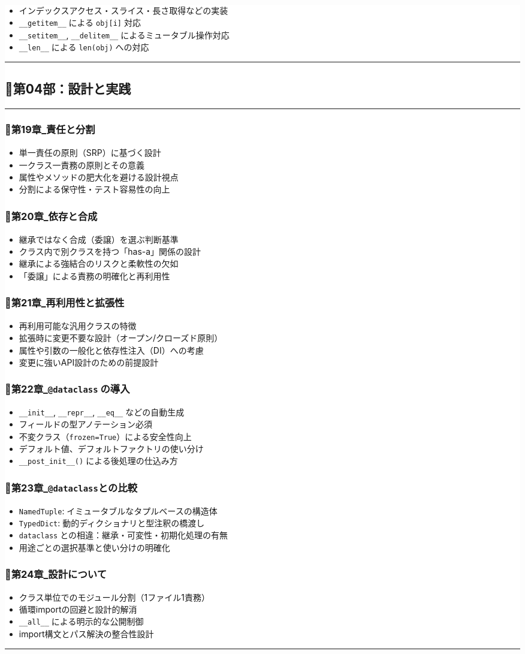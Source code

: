 * インデックスアクセス・スライス・長さ取得などの実装
* `__getitem__` による `obj[i]` 対応
* `__setitem__`, `__delitem__` によるミュータブル操作対応
* `__len__` による `len(obj)` への対応

---

## 📍第04部：設計と実践

---

### 📝第19章_責任と分割

* 単一責任の原則（SRP）に基づく設計
* 一クラス一責務の原則とその意義
* 属性やメソッドの肥大化を避ける設計視点
* 分割による保守性・テスト容易性の向上



### 📝第20章_依存と合成

* 継承ではなく合成（委譲）を選ぶ判断基準
* クラス内で別クラスを持つ「has-a」関係の設計
* 継承による強結合のリスクと柔軟性の欠如
* 「委譲」による責務の明確化と再利用性



### 📝第21章_再利用性と拡張性

* 再利用可能な汎用クラスの特徴
* 拡張時に変更不要な設計（オープン/クローズド原則）
* 属性や引数の一般化と依存性注入（DI）への考慮
* 変更に強いAPI設計のための前提設計



### 📝第22章_`@dataclass` の導入

* `__init__`, `__repr__`, `__eq__` などの自動生成
* フィールドの型アノテーション必須
* 不変クラス（`frozen=True`）による安全性向上
* デフォルト値、デフォルトファクトリの使い分け
* `__post_init__()` による後処理の仕込み方



### 📝第23章_`@dataclass`との比較

* `NamedTuple`: イミュータブルなタプルベースの構造体
* `TypedDict`: 動的ディクショナリと型注釈の橋渡し
* `dataclass` との相違：継承・可変性・初期化処理の有無
* 用途ごとの選択基準と使い分けの明確化



### 📝第24章_設計について

* クラス単位でのモジュール分割（1ファイル1責務）
* 循環importの回避と設計的解消
* `__all__` による明示的な公開制御
* import構文とパス解決の整合性設計


---